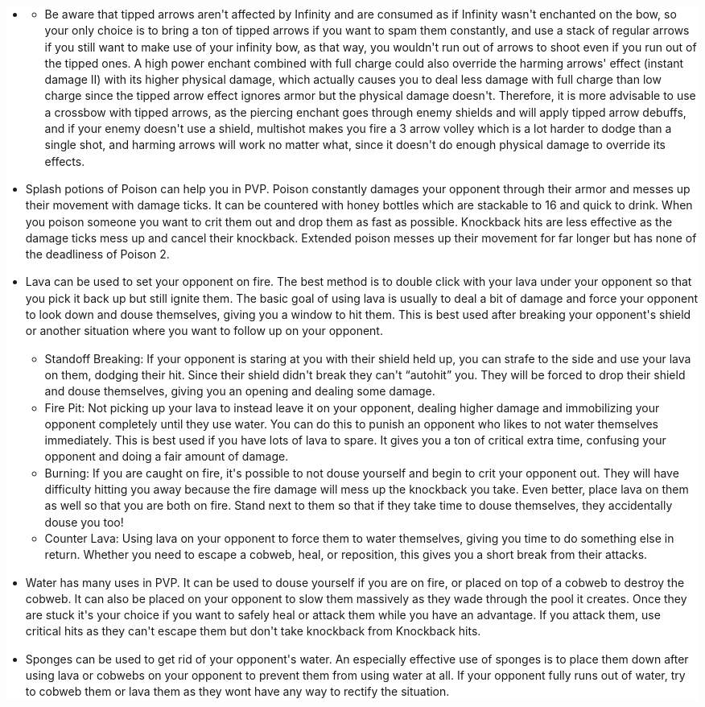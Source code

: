 - 
	- Be aware that tipped arrows aren't affected by Infinity and are consumed as if Infinity wasn't enchanted on the bow, so your only choice is to bring a ton of tipped arrows if you want to spam them constantly, and use a stack of regular arrows if you still want to make use of your infinity bow, as that way, you wouldn't run out of arrows to shoot even if you run out of the tipped ones. A high power enchant combined with full charge could also override the harming arrows' effect (instant damage II) with its higher physical damage, which actually causes you to deal less damage with full charge than low charge since the tipped arrow effect ignores armor but the physical damage doesn't. Therefore, it is more advisable to use a crossbow with tipped arrows, as the piercing enchant goes through enemy shields and will apply tipped arrow debuffs, and if your enemy doesn't use a shield, multishot makes you fire a 3 arrow volley which is a lot harder to dodge than a single shot, and harming arrows will work no matter what, since it doesn't do enough physical damage to override its effects.

- Splash potions of Poison can help you in PVP. Poison constantly damages your opponent through their armor and messes up their movement with damage ticks. It can be countered with honey bottles which are stackable to 16 and quick to drink. When you poison someone you want to crit them out and drop them as fast as possible. Knockback hits are less effective as the damage ticks mess up and cancel their knockback. Extended poison messes up their movement for far longer but has none of the deadliness of Poison 2.

- Lava can be used to set your opponent on fire. The best method is to double click with your lava under your opponent so that you pick it back up but still ignite them. The basic goal of using lava is usually to deal a bit of damage and force your opponent to look down and douse themselves, giving you a window to hit them. This is best used after breaking your opponent's shield or another situation where you want to follow up on your opponent.
	- Standoff Breaking: If your opponent is staring at you with their shield held up, you can strafe to the side and use your lava on them, dodging their hit. Since their shield didn't break they can't “autohit” you. They will be forced to drop their shield and douse themselves, giving you an opening and dealing some damage.
	- Fire Pit: Not picking up your lava to instead leave it on your opponent, dealing higher damage and immobilizing your opponent completely until they use water. You can do this to punish an opponent who likes to not water themselves immediately. This is best used if you have lots of lava to spare. It gives you a ton of critical extra time, confusing your opponent and doing a fair amount of damage.
	- Burning: If you are caught on fire, it's possible to not douse yourself and begin to crit your opponent out. They will have difficulty hitting you away because the fire damage will mess up the knockback you take. Even better, place lava on them as well so that you are both on fire. Stand next to them so that if they take time to douse themselves, they accidentally douse you too!
	- Counter Lava: Using lava on your opponent to force them to water themselves, giving you time to do something else in return. Whether you need to escape a cobweb, heal, or reposition, this gives you a short break from their attacks.

- Water has many uses in PVP. It can be used to douse yourself if you are on fire, or placed on top of a cobweb to destroy the cobweb. It can also be placed on your opponent to slow them massively as they wade through the pool it creates. Once they are stuck it's your choice if you want to safely heal or attack them while you have an advantage. If you attack them, use critical hits as they can't escape them but don't take knockback from Knockback hits.

- Sponges can be used to get rid of your opponent's water. An especially effective use of sponges is to place them down after using lava or cobwebs on your opponent to prevent them from using water at all. If your opponent fully runs out of water, try to cobweb them or lava them as they wont have any way to rectify the situation.
